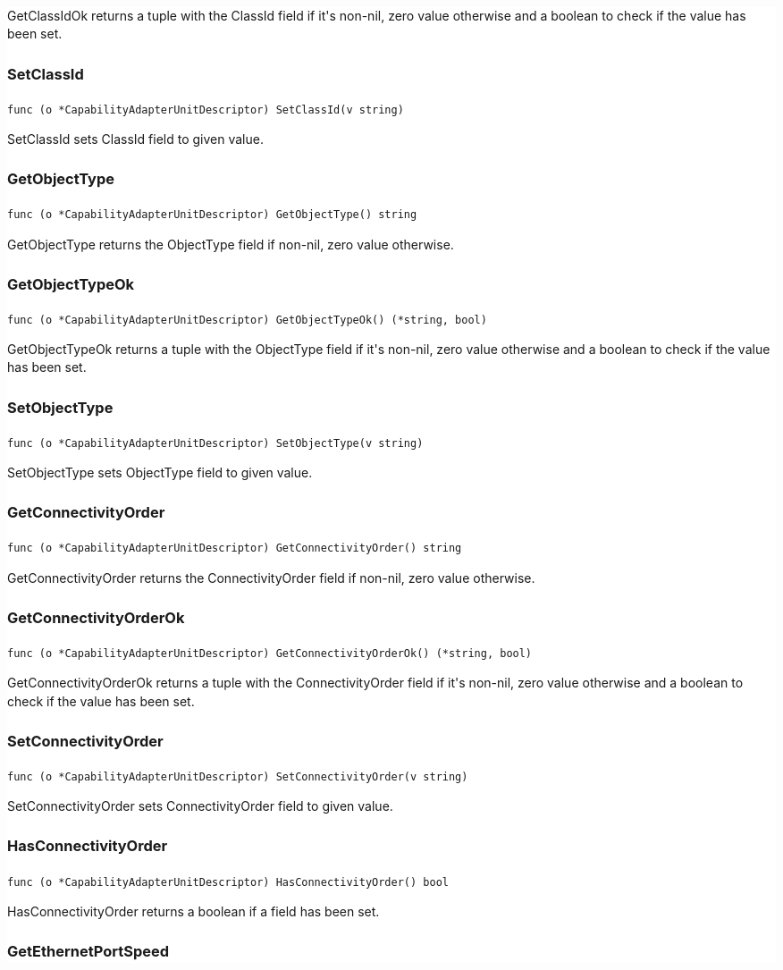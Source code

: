 GetClassIdOk returns a tuple with the ClassId field if it's non-nil, zero value otherwise
and a boolean to check if the value has been set.

### SetClassId

`func (o *CapabilityAdapterUnitDescriptor) SetClassId(v string)`

SetClassId sets ClassId field to given value.


### GetObjectType

`func (o *CapabilityAdapterUnitDescriptor) GetObjectType() string`

GetObjectType returns the ObjectType field if non-nil, zero value otherwise.

### GetObjectTypeOk

`func (o *CapabilityAdapterUnitDescriptor) GetObjectTypeOk() (*string, bool)`

GetObjectTypeOk returns a tuple with the ObjectType field if it's non-nil, zero value otherwise
and a boolean to check if the value has been set.

### SetObjectType

`func (o *CapabilityAdapterUnitDescriptor) SetObjectType(v string)`

SetObjectType sets ObjectType field to given value.


### GetConnectivityOrder

`func (o *CapabilityAdapterUnitDescriptor) GetConnectivityOrder() string`

GetConnectivityOrder returns the ConnectivityOrder field if non-nil, zero value otherwise.

### GetConnectivityOrderOk

`func (o *CapabilityAdapterUnitDescriptor) GetConnectivityOrderOk() (*string, bool)`

GetConnectivityOrderOk returns a tuple with the ConnectivityOrder field if it's non-nil, zero value otherwise
and a boolean to check if the value has been set.

### SetConnectivityOrder

`func (o *CapabilityAdapterUnitDescriptor) SetConnectivityOrder(v string)`

SetConnectivityOrder sets ConnectivityOrder field to given value.

### HasConnectivityOrder

`func (o *CapabilityAdapterUnitDescriptor) HasConnectivityOrder() bool`

HasConnectivityOrder returns a boolean if a field has been set.

### GetEthernetPortSpeed
